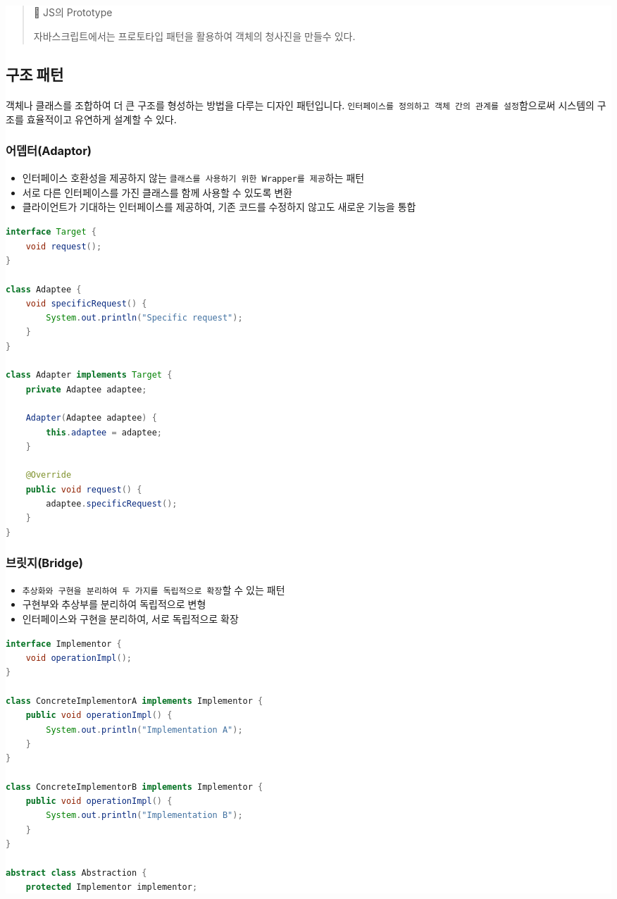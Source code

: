 > 🥕 JS의 Prototype
>
> 자바스크립트에서는 프로토타입 패턴을 활용하여 객체의 청사진을 만들수 있다.

## 구조 패턴

객체나 클래스를 조합하여 더 큰 구조를 형성하는 방법을 다루는 디자인 패턴입니다. `인터페이스를 정의하고 객체 간의 관계를 설정`함으로써 시스템의 구조를 효율적이고 유연하게 설계할 수 있다.

### 어뎁터(Adaptor)

- 인터페이스 호환성을 제공하지 않는 `클래스를 사용하기 위한 Wrapper를 제공`하는 패턴
- 서로 다른 인터페이스를 가진 클래스를 함께 사용할 수 있도록 변환
- 클라이언트가 기대하는 인터페이스를 제공하여, 기존 코드를 수정하지 않고도 새로운 기능을 통합

```java
interface Target {
    void request();
}

class Adaptee {
    void specificRequest() {
        System.out.println("Specific request");
    }
}

class Adapter implements Target {
    private Adaptee adaptee;

    Adapter(Adaptee adaptee) {
        this.adaptee = adaptee;
    }

    @Override
    public void request() {
        adaptee.specificRequest();
    }
}
```

### 브릿지(Bridge)

- `추상화와 구현을 분리하여 두 가지를 독립적으로 확장`할 수 있는 패턴
- 구현부와 추상부를 분리하여 독립적으로 변형
- 인터페이스와 구현을 분리하여, 서로 독립적으로 확장

```java
interface Implementor {
    void operationImpl();
}

class ConcreteImplementorA implements Implementor {
    public void operationImpl() {
        System.out.println("Implementation A");
    }
}

class ConcreteImplementorB implements Implementor {
    public void operationImpl() {
        System.out.println("Implementation B");
    }
}

abstract class Abstraction {
    protected Implementor implementor;
```
